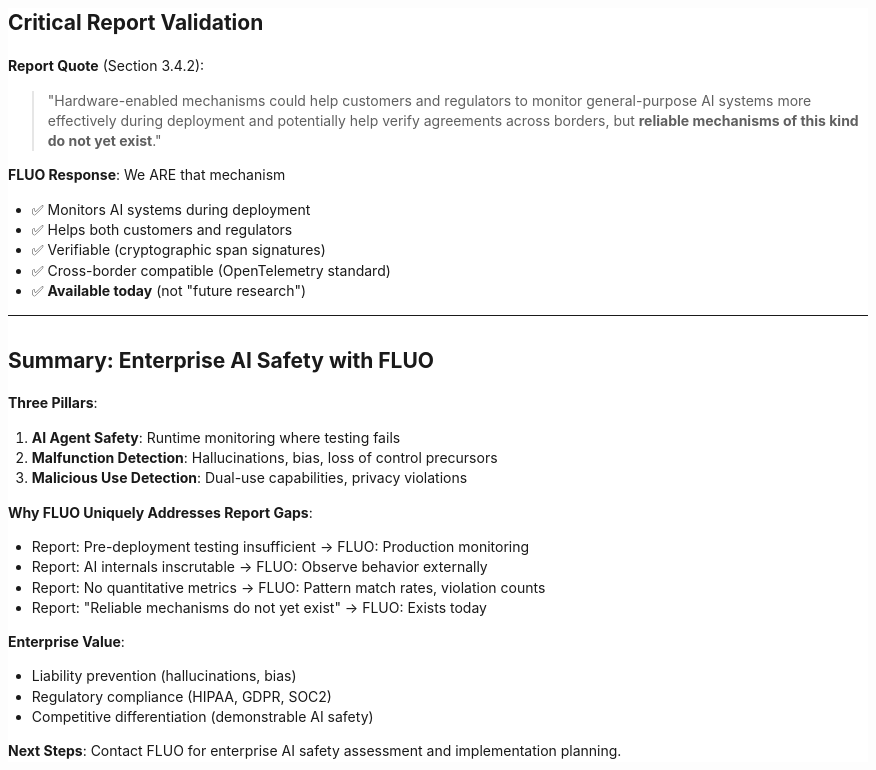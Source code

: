 
## Critical Report Validation

**Report Quote** (Section 3.4.2):
> "Hardware-enabled mechanisms could help customers and regulators to monitor general-purpose AI systems more effectively during deployment and potentially help verify agreements across borders, but **reliable mechanisms of this kind do not yet exist**."

**FLUO Response**: We ARE that mechanism
- ✅ Monitors AI systems during deployment
- ✅ Helps both customers and regulators
- ✅ Verifiable (cryptographic span signatures)
- ✅ Cross-border compatible (OpenTelemetry standard)
- ✅ **Available today** (not "future research")

---

## Summary: Enterprise AI Safety with FLUO

**Three Pillars**:
1. **AI Agent Safety**: Runtime monitoring where testing fails
2. **Malfunction Detection**: Hallucinations, bias, loss of control precursors
3. **Malicious Use Detection**: Dual-use capabilities, privacy violations

**Why FLUO Uniquely Addresses Report Gaps**:
- Report: Pre-deployment testing insufficient → FLUO: Production monitoring
- Report: AI internals inscrutable → FLUO: Observe behavior externally
- Report: No quantitative metrics → FLUO: Pattern match rates, violation counts
- Report: "Reliable mechanisms do not yet exist" → FLUO: Exists today

**Enterprise Value**:
- Liability prevention (hallucinations, bias)
- Regulatory compliance (HIPAA, GDPR, SOC2)
- Competitive differentiation (demonstrable AI safety)

**Next Steps**: Contact FLUO for enterprise AI safety assessment and implementation planning.
